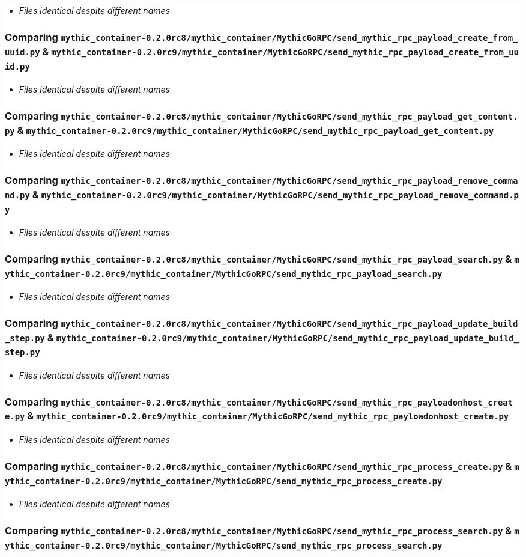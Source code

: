  * *Files identical despite different names*

### Comparing `mythic_container-0.2.0rc8/mythic_container/MythicGoRPC/send_mythic_rpc_payload_create_from_uuid.py` & `mythic_container-0.2.0rc9/mythic_container/MythicGoRPC/send_mythic_rpc_payload_create_from_uuid.py`

 * *Files identical despite different names*

### Comparing `mythic_container-0.2.0rc8/mythic_container/MythicGoRPC/send_mythic_rpc_payload_get_content.py` & `mythic_container-0.2.0rc9/mythic_container/MythicGoRPC/send_mythic_rpc_payload_get_content.py`

 * *Files identical despite different names*

### Comparing `mythic_container-0.2.0rc8/mythic_container/MythicGoRPC/send_mythic_rpc_payload_remove_command.py` & `mythic_container-0.2.0rc9/mythic_container/MythicGoRPC/send_mythic_rpc_payload_remove_command.py`

 * *Files identical despite different names*

### Comparing `mythic_container-0.2.0rc8/mythic_container/MythicGoRPC/send_mythic_rpc_payload_search.py` & `mythic_container-0.2.0rc9/mythic_container/MythicGoRPC/send_mythic_rpc_payload_search.py`

 * *Files identical despite different names*

### Comparing `mythic_container-0.2.0rc8/mythic_container/MythicGoRPC/send_mythic_rpc_payload_update_build_step.py` & `mythic_container-0.2.0rc9/mythic_container/MythicGoRPC/send_mythic_rpc_payload_update_build_step.py`

 * *Files identical despite different names*

### Comparing `mythic_container-0.2.0rc8/mythic_container/MythicGoRPC/send_mythic_rpc_payloadonhost_create.py` & `mythic_container-0.2.0rc9/mythic_container/MythicGoRPC/send_mythic_rpc_payloadonhost_create.py`

 * *Files identical despite different names*

### Comparing `mythic_container-0.2.0rc8/mythic_container/MythicGoRPC/send_mythic_rpc_process_create.py` & `mythic_container-0.2.0rc9/mythic_container/MythicGoRPC/send_mythic_rpc_process_create.py`

 * *Files identical despite different names*

### Comparing `mythic_container-0.2.0rc8/mythic_container/MythicGoRPC/send_mythic_rpc_process_search.py` & `mythic_container-0.2.0rc9/mythic_container/MythicGoRPC/send_mythic_rpc_process_search.py`
